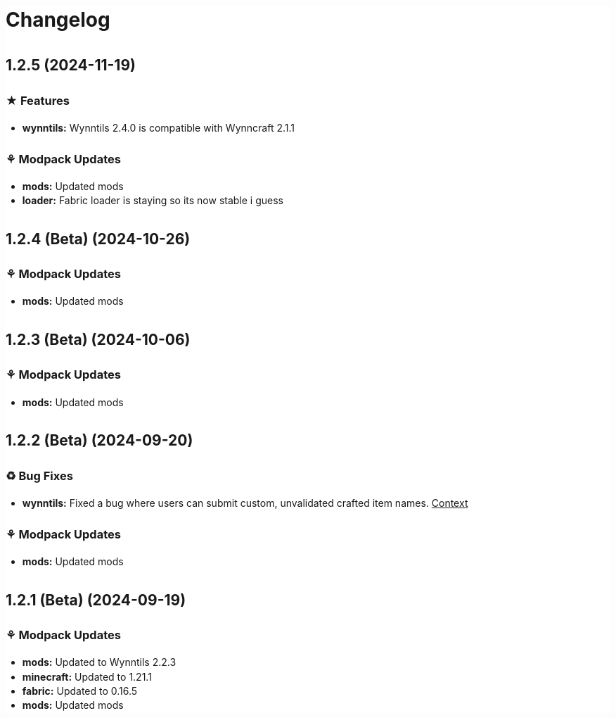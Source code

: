 # Changelog


## 1.2.5 (2024-11-19)

### ★ Features

* **wynntils:** Wynntils 2.4.0 is compatible with Wynncraft 2.1.1 

### ⚘ Modpack Updates

* **mods:** Updated mods
* **loader:** Fabric loader is staying so its now stable i guess


## 1.2.4 (Beta) (2024-10-26)

### ⚘ Modpack Updates

* **mods:** Updated mods


## 1.2.3 (Beta) (2024-10-06)

### ⚘ Modpack Updates

* **mods:** Updated mods


## 1.2.2 (Beta) (2024-09-20)

### ♻ Bug Fixes

* **wynntils:** Fixed a bug where users can submit custom, unvalidated crafted item names. [Context](https://discord.com/channels/394189072635133952/424990647309697026/1286440063017816106) 

### ⚘ Modpack Updates

* **mods:** Updated mods


## 1.2.1 (Beta) (2024-09-19)

### ⚘ Modpack Updates

* **mods:** Updated to Wynntils 2.2.3
* **minecraft:** Updated to 1.21.1
* **fabric:** Updated to 0.16.5
* **mods:** Updated mods
